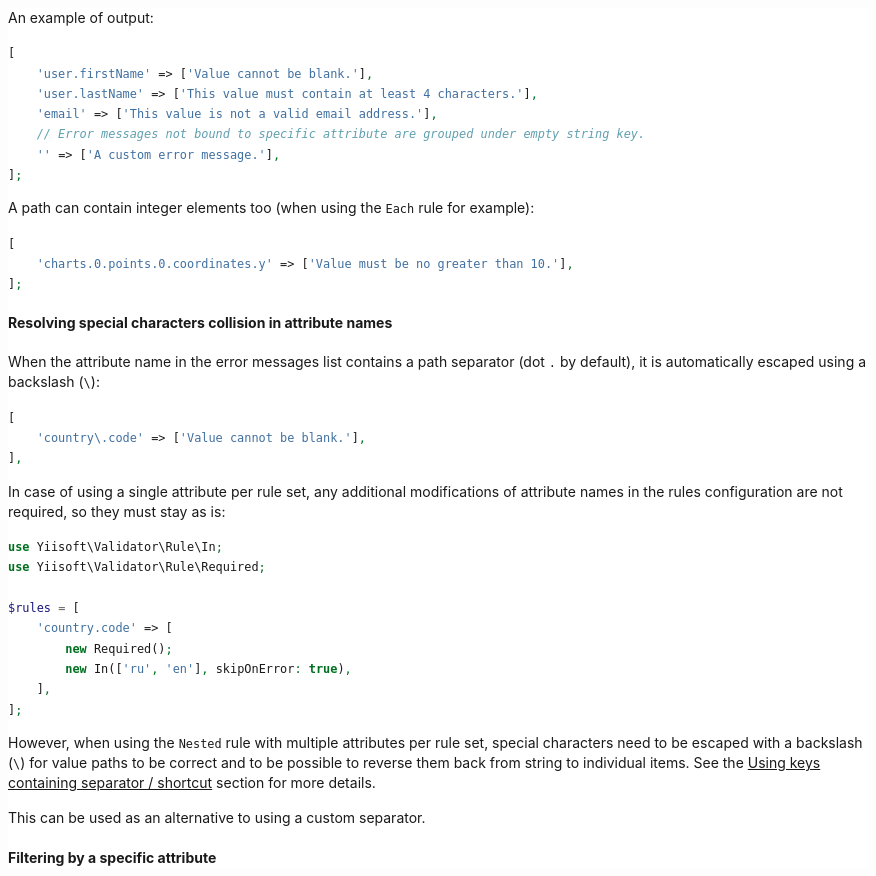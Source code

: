 An example of output:

```php
[
    'user.firstName' => ['Value cannot be blank.'],
    'user.lastName' => ['This value must contain at least 4 characters.'],
    'email' => ['This value is not a valid email address.'],
    // Error messages not bound to specific attribute are grouped under empty string key.
    '' => ['A custom error message.'],
];
```

A path can contain integer elements too (when using the `Each` rule for example):

```php
[
    'charts.0.points.0.coordinates.y' => ['Value must be no greater than 10.'],
];
```

#### Resolving special characters collision in attribute names

When the attribute name in the error messages list contains a path separator (dot `.` by default),
it is automatically escaped using a backslash (`\`):

```php
[
    'country\.code' => ['Value cannot be blank.'],
],
```

In case of using a single attribute per rule set, any additional modifications of attribute names in the rules
configuration are not required, so they must stay as is:

```php
use Yiisoft\Validator\Rule\In;
use Yiisoft\Validator\Rule\Required;

$rules = [
    'country.code' => [
        new Required();
        new In(['ru', 'en'], skipOnError: true),
    ],
];
```

However, when using the `Nested` rule with multiple attributes per rule set, special characters need to be escaped with 
a backslash (`\`) for value paths to be correct and to be possible to reverse them back from string to individual 
items. See the [Using keys containing separator / shortcut] section for more details.

This can be used as an alternative to using a custom separator.

#### Filtering by a specific attribute


[Using keys containing separator / shortcut]: built-in-rules-nested.md#using-keys-containing-separator--shortcut